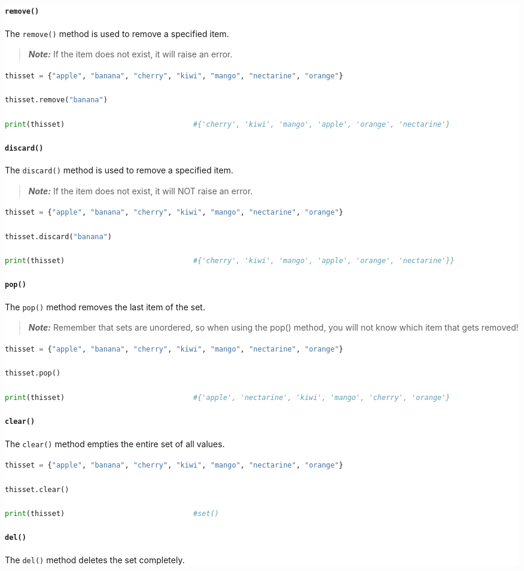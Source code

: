 #### `remove()`
The `remove()` method is used to remove a specified item. 

> ***Note:*** If the item does not exist, it will raise an error.

```python
thisset = {"apple", "banana", "cherry", "kiwi", "mango", "nectarine", "orange"}

thisset.remove("banana")

print(thisset)                              #{'cherry', 'kiwi', 'mango', 'apple', 'orange', 'nectarine'}
```

#### `discard()`
The `discard()` method is used to remove a specified item. 

> ***Note:*** If the item does not exist, it will NOT raise an error.

```python
thisset = {"apple", "banana", "cherry", "kiwi", "mango", "nectarine", "orange"}

thisset.discard("banana")

print(thisset)                              #{'cherry', 'kiwi', 'mango', 'apple', 'orange', 'nectarine'}}
```

#### `pop()`
The `pop()` method removes the last item of the set.

> ***Note:*** Remember that sets are unordered, so when using the pop() method, you will not know which item that gets removed!

```python
thisset = {"apple", "banana", "cherry", "kiwi", "mango", "nectarine", "orange"}

thisset.pop()

print(thisset)                              #{'apple', 'nectarine', 'kiwi', 'mango', 'cherry', 'orange'}
```

#### `clear()`
The `clear()` method empties the entire set of all values.

```python
thisset = {"apple", "banana", "cherry", "kiwi", "mango", "nectarine", "orange"}

thisset.clear()

print(thisset)                              #set()
```

#### `del()`
The `del()` method deletes the set completely.

